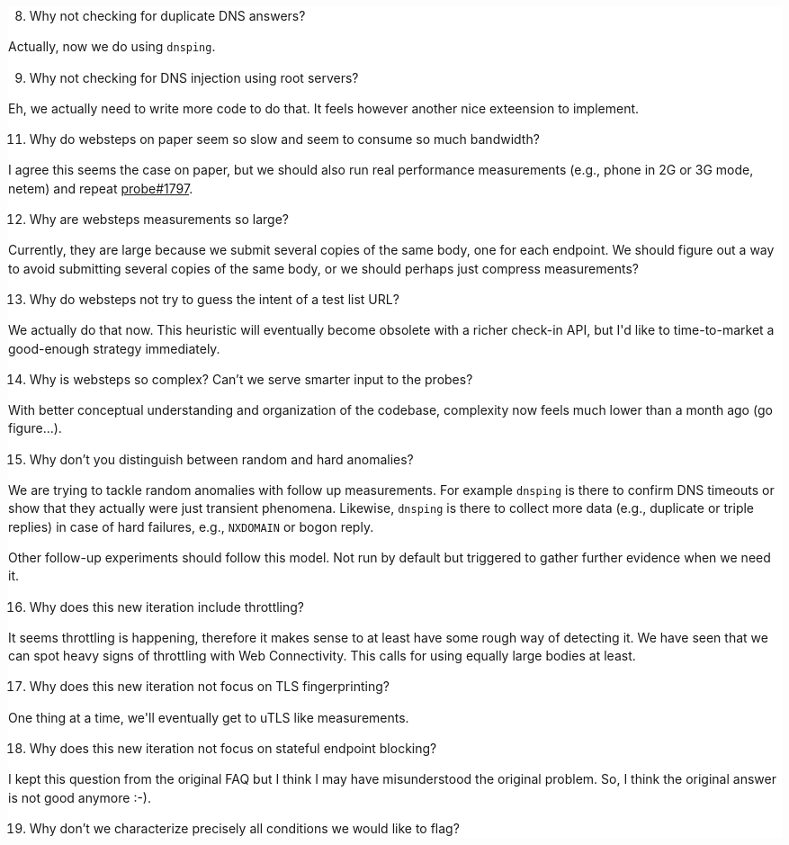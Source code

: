 8. Why not checking for duplicate DNS answers?

Actually, now we do using `dnsping`.

9. Why not checking for DNS injection using root servers?

Eh, we actually need to write more code to do that. It feels
however another nice exteension to implement.

11. Why do websteps on paper seem so slow and seem to consume so much bandwidth?

I agree this seems the case on paper, but we should also
run real performance measurements (e.g., phone in 2G or 3G mode,
netem) and repeat [probe#1797](https://github.com/ooni/probe/issues/1797).

12. Why are websteps measurements so large?

Currently, they are large because we submit several copies of
the same body, one for each endpoint. We should figure out a way
to avoid submitting several copies of the same body, or we
should perhaps just compress measurements?

13. Why do websteps not try to guess the intent of a test list URL?

We actually do that now. This heuristic will eventually become
obsolete with a richer check-in API, but I'd like to time-to-market a
good-enough strategy immediately.

14. Why is websteps so complex? Can’t we serve smarter input to the probes?

With better conceptual understanding and organization of the codebase,
complexity now feels much lower than a month ago (go figure...).

15. Why don’t you distinguish between random and hard anomalies?

We are trying to tackle random anomalies with follow up measurements. For
example `dnsping` is there to confirm DNS timeouts or show that they actually
were just transient phenomena. Likewise, `dnsping` is there to collect more
data (e.g., duplicate or triple replies) in case of hard failures, e.g.,
`NXDOMAIN` or bogon reply.

Other follow-up experiments should follow this model. Not run by default
but triggered to gather further evidence when we need it.

16. Why does this new iteration include throttling?

It seems throttling is happening, therefore it makes sense to at least have
some rough way of detecting it. We have seen that we can spot heavy signs
of throttling with Web Connectivity. This calls for using equally large bodies at least.

17. Why does this new iteration not focus on TLS fingerprinting?

One thing at a time, we'll eventually get to uTLS like measurements.

18. Why does this new iteration not focus on stateful endpoint blocking?

I kept this question from the original FAQ but I think I may have
misunderstood the original problem. So, I think the original answer
is not good anymore :-).

19. Why don’t we characterize precisely all conditions we would like to flag?
